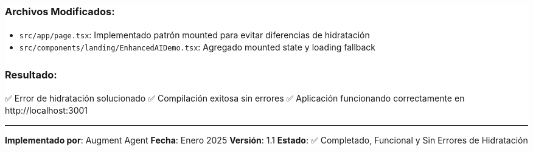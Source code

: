 ### Archivos Modificados:
- `src/app/page.tsx`: Implementado patrón mounted para evitar diferencias de hidratación
- `src/components/landing/EnhancedAIDemo.tsx`: Agregado mounted state y loading fallback

### Resultado:
✅ Error de hidratación solucionado
✅ Compilación exitosa sin errores
✅ Aplicación funcionando correctamente en http://localhost:3001

---

**Implementado por**: Augment Agent
**Fecha**: Enero 2025
**Versión**: 1.1
**Estado**: ✅ Completado, Funcional y Sin Errores de Hidratación
